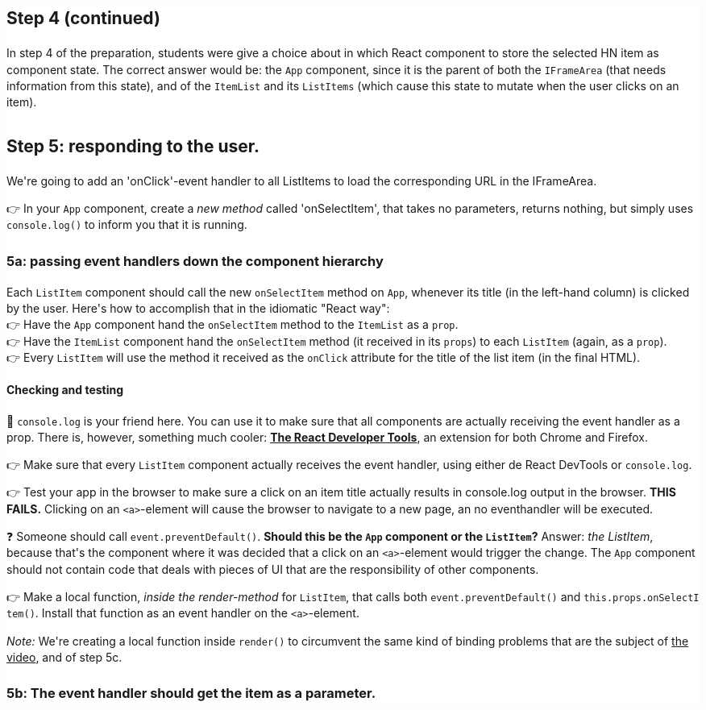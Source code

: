 ## Step 4 (continued)

In step 4 of the preparation, students were give a choice about in which React component to store the selected HN item as component state. The correct answer would be: the `App` component, since it is the parent of both the `IFrameArea` (that needs information from this state), and of the `ItemList` and its `ListItems` (which cause this state to mutate when the user clicks on an item).


## Step 5: responding to the user.

We're going to add an 'onClick'-event handler to all ListItems to load the corresponding URL in the IFrameArea.

👉 In your `App` component, create a _new method_ called 'onSelectItem', that takes no parameters, returns nothing, but simply uses `console.log()` to inform you that it is running.

### 5a: passing event handlers down the component hierarchy

Each `ListItem` component should call the new `onSelectItem` method on `App`, whenever its title (in the left-hand column) is clicked by the user. Here's how to accomplish that in the idiomatic "React way":  
👉 Have the `App` component hand the `onSelectItem` method to the `ItemList` as a `prop`.  
👉 Have the `ItemList` component hand the `onSelectItem` method (it received in its `props`) to each `ListItem` (again, as a `prop`).  
👉 Every `ListItem` will use the method it received as the `onClick` attribute for the title of the list item (in the final HTML).


#### Checking and testing

🍭 `console.log` is your friend here. You can use it to make sure that all components are actually receiving the event handler as a prop. There is, however, something much cooler: **[The React Developer Tools](https://github.com/facebook/react-devtools)**, an extension for both Chrome and Firefox.

👉 Make sure that every `ListItem` component actually receives the event handler, using either de React DevTools or `console.log`.

👉 Test your app in the browser to make sure a click on an item title actually results in console.log output in the browser. **THIS FAILS.** Clicking on an `<a>`-element will cause the browser to navigate to a new page, an no eventhandler will be executed.

❓ Someone should call `event.preventDefault()`. **Should this be the `App` component or the `ListItem`?** Answer: _the ListItem_, because that's the component where it was decided that a click on an `<a>`-element would trigger the change. The `App` component should not contain code that deals with pieces of UI that are the responsibility of other components.

👉 Make a local function, _inside the render-method_ for `ListItem`, that calls both `event.preventDefault()` and `this.props.onSelectItem()`. Install that function as an event handler on the `<a>`-element.  

*Note:* We're creating a local function inside `render()` to circumvent the same kind of binding problems that are the subject of [the video](https://youtu.be/Z1UeeJiK64A), and of step 5c.

### 5b: The event handler should get the item as a parameter.
